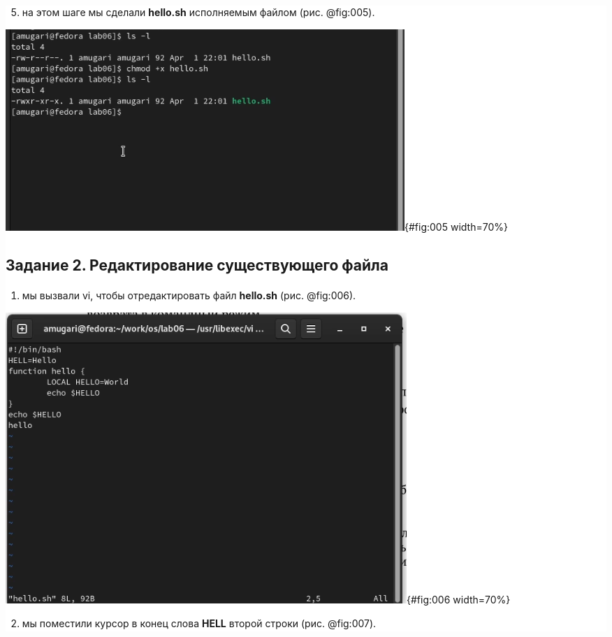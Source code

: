 5. на этом шаге мы сделали **hello.sh** исполняемым файлом (рис. @fig:005).

![сделать файл **hello.sh ** исполняемыйм файлом](image/5.png){#fig:005 width=70%}

## Задание 2. Редактирование существующего файла

1.  мы вызвали vi, чтобы отредактировать файл **hello.sh** (рис. @fig:006).

![вызов vi для редактирования файла **hello.sh**](image/6.png){#fig:006 width=70%}

2. мы поместили курсор в конец слова **HELL** второй строки (рис. @fig:007).
